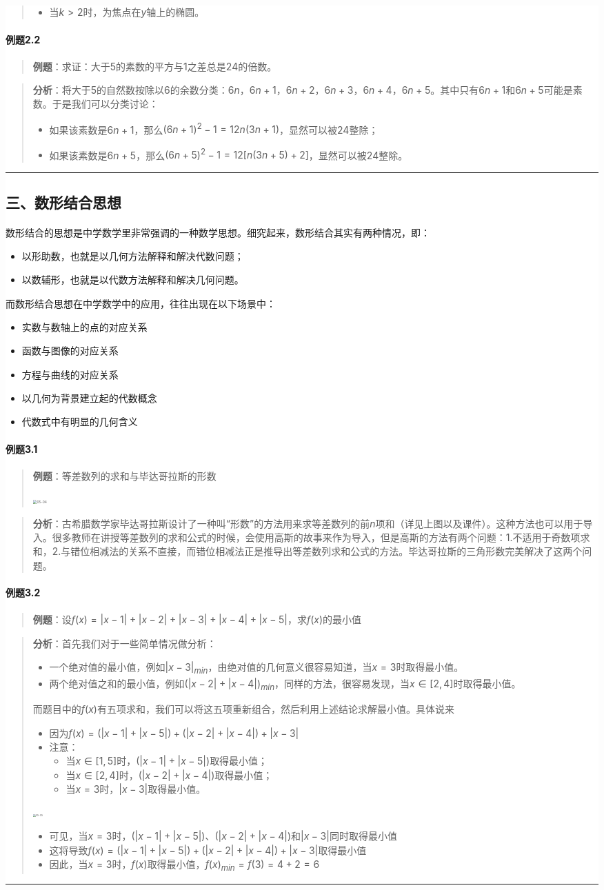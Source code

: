 >   + 当$k>2$时，为焦点在$y$轴上的椭圆。

#### 例题2.2

> **例题**：求证：大于$5$的素数的平方与$1$之差总是$24$的倍数。

> **分析**：将大于$5$的自然数按除以$6$的余数分类：$6n$，$6n+1$，$6n+2$，$6n+3$，$6n+4$，$6n+5$。其中只有$6n+1$和$6n+5$可能是素数。于是我们可以分类讨论：
>
> + 如果该素数是$6n+1$，那么$(6n+1)^2-1=12n(3n+1)$，显然可以被$24$整除；
>
> + 如果该素数是$6n+5$，那么$(6n+5)^2-1=12[n(3n+5)+2]$，显然可以被$24$整除。

---

## 三、数形结合思想

数形结合的思想是中学数学里非常强调的一种数学思想。细究起来，数形结合其实有两种情况，即：

+ 以形助数，也就是以几何方法解释和解决代数问题；

+ 以数辅形，也就是以代数方法解释和解决几何问题。

而数形结合思想在中学数学中的应用，往往出现在以下场景中：

+ 实数与数轴上的点的对应关系

+ 函数与图像的对应关系

+ 方程与曲线的对应关系

+ 以几何为背景建立起的代数概念

+ 代数式中有明显的几何含义

#### 例题3.1

> **例题**：等差数列的求和与毕达哥拉斯的形数
>
> <img src="D:\SongNingWeb\html\lecture\mathTeacher\img\05-04.png" alt="05-04" style="zoom:35%;" />

> **分析**：古希腊数学家毕达哥拉斯设计了一种叫“形数”的方法用来求等差数列的前$n$项和（详见上图以及课件）。这种方法也可以用于导入。很多教师在讲授等差数列的求和公式的时候，会使用高斯的故事来作为导入，但是高斯的方法有两个问题：1.不适用于奇数项求和，2.与错位相减法的关系不直接，而错位相减法正是推导出等差数列求和公式的方法。毕达哥拉斯的三角形数完美解决了这两个问题。

#### 例题3.2

> **例题**：设$f(x)=|x-1|+|x-2|+|x-3|+|x-4|+|x-5|$，求$f(x)$的最小值

> **分析**：首先我们对于一些简单情况做分析：
>
> + 一个绝对值的最小值，例如$|x-3|_{min}$，由绝对值的几何意义很容易知道，当$x=3$时取得最小值。
> + 两个绝对值之和的最小值，例如$(|x-2|+|x-4|)_{min}$，同样的方法，很容易发现，当$x\in[2,4]$时取得最小值。
>
> 而题目中的$f(x)$有五项求和，我们可以将这五项重新组合，然后利用上述结论求解最小值。具体说来
>
> + 因为$f(x)=(|x-1|+|x-5|)+(|x-2|+|x-4|)+|x-3|$
> + 注意：
>   + 当$x\in[1,5]$时，$(|x-1|+|x-5|)$取得最小值；
>   + 当$x\in[2,4]$时，$(|x-2|+|x-4|)$取得最小值；
>   + 当$x=3$时，$|x-3|$取得最小值。
>
> <img src="D:\SongNingWeb\html\lecture\mathTeacher\img\05-05.png" alt="05-05" style="zoom:25%;" />
>
> + 可见，当$x=3$时，$(|x-1|+|x-5|)$、$(|x-2|+|x-4|)$和$|x-3|$同时取得最小值
> + 这将导致$f(x)=(|x-1|+|x-5|)+(|x-2|+|x-4|)+|x-3|$取得最小值
> + 因此，当$x=3$时，$f(x)$取得最小值，$f(x)_{min}=f(3)=4+2=6$

---